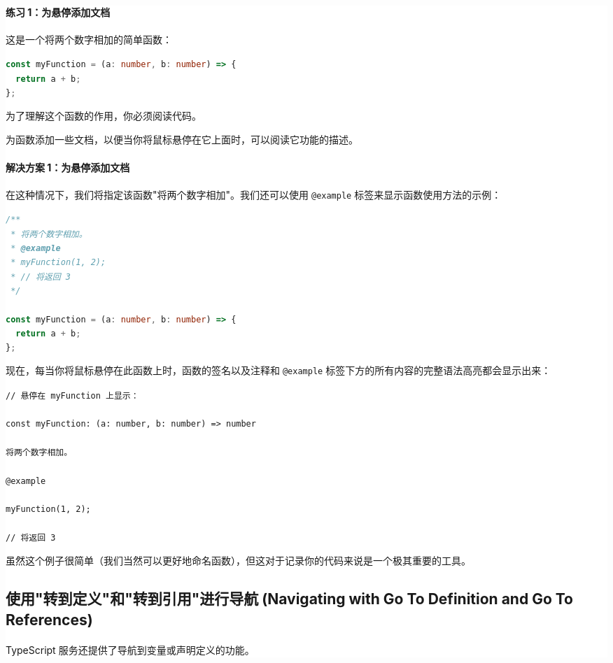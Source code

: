 #### 练习 1：为悬停添加文档

这是一个将两个数字相加的简单函数：

```typescript
const myFunction = (a: number, b: number) => {
  return a + b;
};
```

为了理解这个函数的作用，你必须阅读代码。

为函数添加一些文档，以便当你将鼠标悬停在它上面时，可以阅读它功能的描述。

<Exercise title="练习 1：为悬停添加文档" filePath="/src/016.5-ide-superpowers/042-adding-tsdoc-comments-for-hovers.problem.ts"></Exercise>

#### 解决方案 1：为悬停添加文档

在这种情况下，我们将指定该函数"将两个数字相加"。我们还可以使用 `@example` 标签来显示函数使用方法的示例：

```typescript
/**
 * 将两个数字相加。
 * @example
 * myFunction(1, 2);
 * // 将返回 3
 */

const myFunction = (a: number, b: number) => {
  return a + b;
};
```

现在，每当你将鼠标悬停在此函数上时，函数的签名以及注释和 `@example` 标签下方的所有内容的完整语法高亮都会显示出来：

```
// 悬停在 myFunction 上显示：

const myFunction: (a: number, b: number) => number

将两个数字相加。

@example

myFunction(1, 2);

// 将返回 3
```

虽然这个例子很简单（我们当然可以更好地命名函数），但这对于记录你的代码来说是一个极其重要的工具。

## 使用"转到定义"和"转到引用"进行导航 (Navigating with Go To Definition and Go To References)

TypeScript 服务还提供了导航到变量或声明定义的功能。
